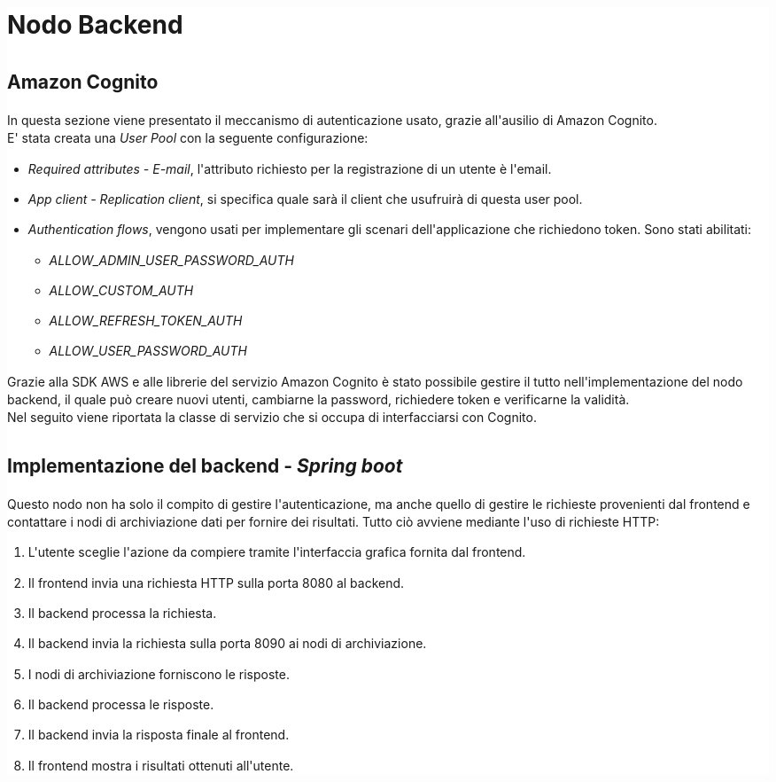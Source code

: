 # Nodo Backend

## Amazon Cognito

In questa sezione viene presentato il meccanismo di autenticazione
usato, grazie all'ausilio di Amazon Cognito.\
E' stata creata una *User Pool* con la seguente configurazione:

-   *Required attributes - E-mail*, l'attributo richiesto per la
    registrazione di un utente è l'email.

-   *App client - Replication client*, si specifica quale sarà il client
    che usufruirà di questa user pool.

-   *Authentication flows*, vengono usati per implementare gli scenari
    dell'applicazione che richiedono token. Sono stati abilitati:

    -   *ALLOW_ADMIN_USER_PASSWORD_AUTH*

    -   *ALLOW_CUSTOM_AUTH*

    -   *ALLOW_REFRESH_TOKEN_AUTH*

    -   *ALLOW_USER_PASSWORD_AUTH*

Grazie alla SDK AWS e alle librerie del servizio Amazon Cognito è stato
possibile gestire il tutto nell'implementazione del nodo backend, il
quale può creare nuovi utenti, cambiarne la password, richiedere token e
verificarne la validità.\
Nel seguito viene riportata la classe di servizio che si occupa di
interfacciarsi con Cognito.


## Implementazione del backend - *Spring boot*

Questo nodo non ha solo il compito di gestire l'autenticazione, ma anche
quello di gestire le richieste provenienti dal frontend e contattare i
nodi di archiviazione dati per fornire dei risultati. Tutto ciò avviene
mediante l'uso di richieste HTTP:

1.  L'utente sceglie l'azione da compiere tramite l'interfaccia grafica
    fornita dal frontend.

2.  Il frontend invia una richiesta HTTP sulla porta 8080 al backend.

3.  Il backend processa la richiesta.

4.  Il backend invia la richiesta sulla porta 8090 ai nodi di
    archiviazione.

5.  I nodi di archiviazione forniscono le risposte.

6.  Il backend processa le risposte.

7.  Il backend invia la risposta finale al frontend.

8.  Il frontend mostra i risultati ottenuti all'utente.
